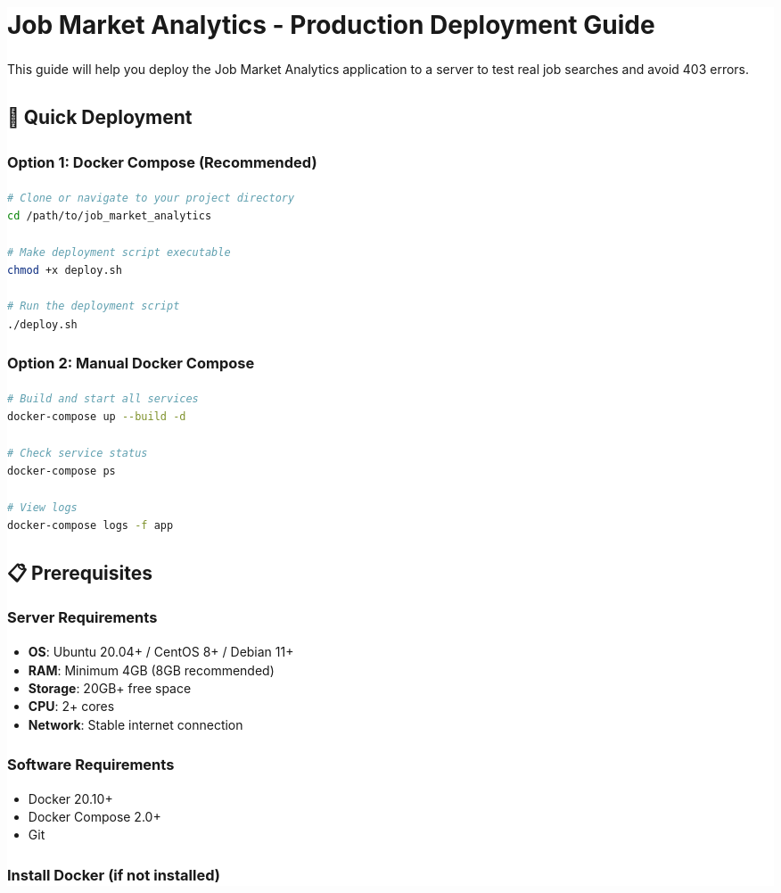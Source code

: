 # Job Market Analytics - Production Deployment Guide

This guide will help you deploy the Job Market Analytics application to a server to test real job searches and avoid 403 errors.

## 🚀 Quick Deployment

### Option 1: Docker Compose (Recommended)

```bash
# Clone or navigate to your project directory
cd /path/to/job_market_analytics

# Make deployment script executable
chmod +x deploy.sh

# Run the deployment script
./deploy.sh
```

### Option 2: Manual Docker Compose

```bash
# Build and start all services
docker-compose up --build -d

# Check service status
docker-compose ps

# View logs
docker-compose logs -f app
```

## 📋 Prerequisites

### Server Requirements
- **OS**: Ubuntu 20.04+ / CentOS 8+ / Debian 11+
- **RAM**: Minimum 4GB (8GB recommended)
- **Storage**: 20GB+ free space
- **CPU**: 2+ cores
- **Network**: Stable internet connection

### Software Requirements
- Docker 20.10+
- Docker Compose 2.0+
- Git

### Install Docker (if not installed)
